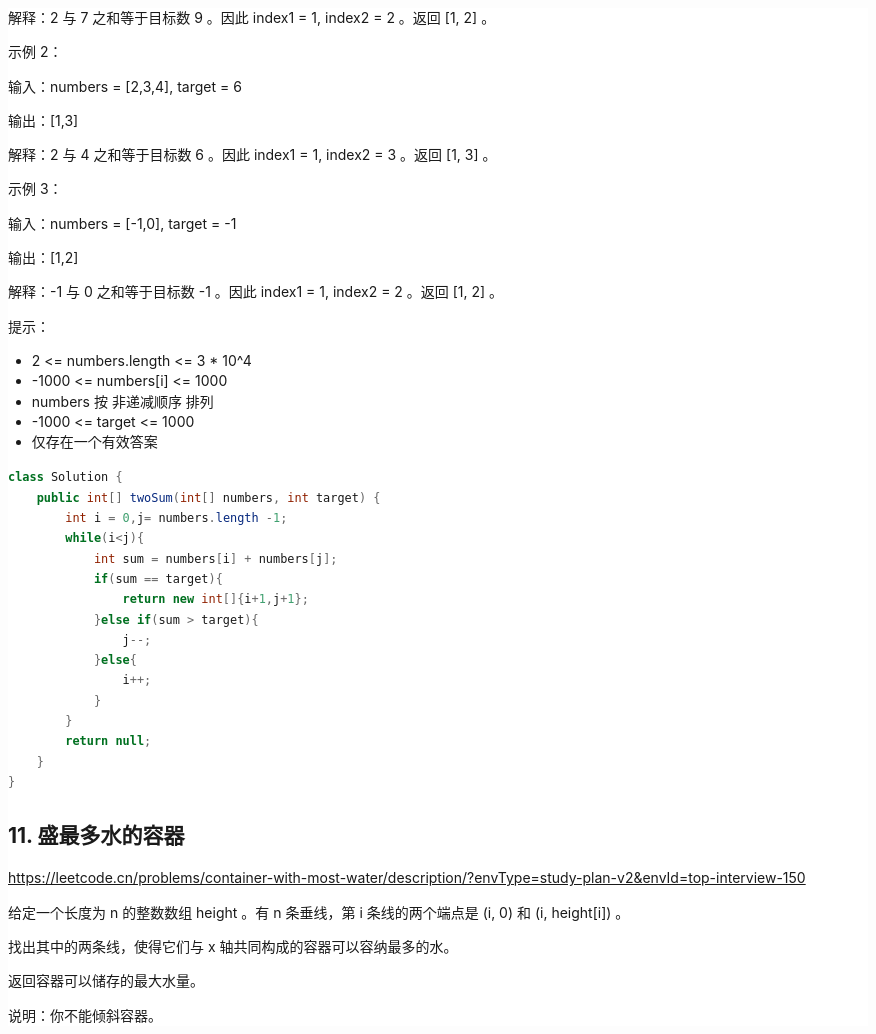 解释：2 与 7 之和等于目标数 9 。因此 index1 = 1, index2 = 2 。返回 [1, 2] 。

示例 2：

输入：numbers = [2,3,4], target = 6

输出：[1,3]

解释：2 与 4 之和等于目标数 6 。因此 index1 = 1, index2 = 3 。返回 [1, 3] 。

示例 3：

输入：numbers = [-1,0], target = -1

输出：[1,2]

解释：-1 与 0 之和等于目标数 -1 。因此 index1 = 1, index2 = 2 。返回 [1, 2] 。


提示：

- 2 <= numbers.length <= 3 * 10^4
- -1000 <= numbers[i] <= 1000
- numbers 按 非递减顺序 排列
- -1000 <= target <= 1000
- 仅存在一个有效答案

```java
class Solution {
    public int[] twoSum(int[] numbers, int target) {
        int i = 0,j= numbers.length -1;
        while(i<j){
            int sum = numbers[i] + numbers[j];
            if(sum == target){
                return new int[]{i+1,j+1};
            }else if(sum > target){
                j--;
            }else{
                i++;
            }
        }
        return null;
    }
}
```
## 11. 盛最多水的容器
https://leetcode.cn/problems/container-with-most-water/description/?envType=study-plan-v2&envId=top-interview-150

给定一个长度为 n 的整数数组 height 。有 n 条垂线，第 i 条线的两个端点是 (i, 0) 和 (i, height[i]) 。

找出其中的两条线，使得它们与 x 轴共同构成的容器可以容纳最多的水。

返回容器可以储存的最大水量。

说明：你不能倾斜容器。

